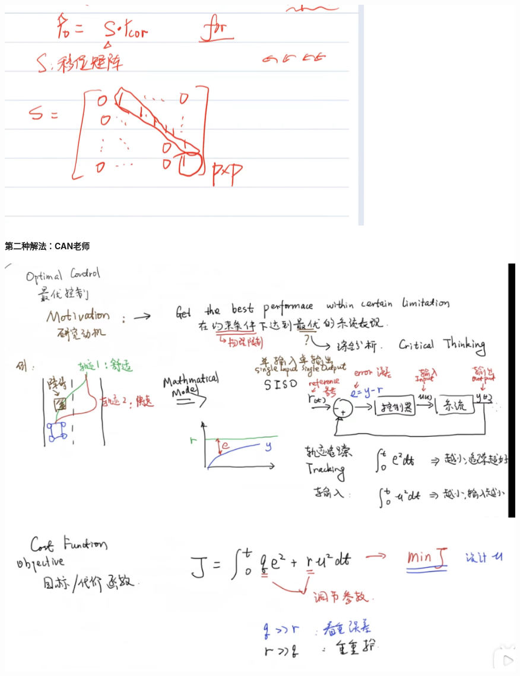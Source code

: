 
​![image](assets/image-20250920021724-vosuvke.png)​

#### 第二种解法：CAN老师

​![image](assets/image-20250927025809-z0n3f48.png)​

​![image](assets/image-20250927025901-s4cseje.png)​
